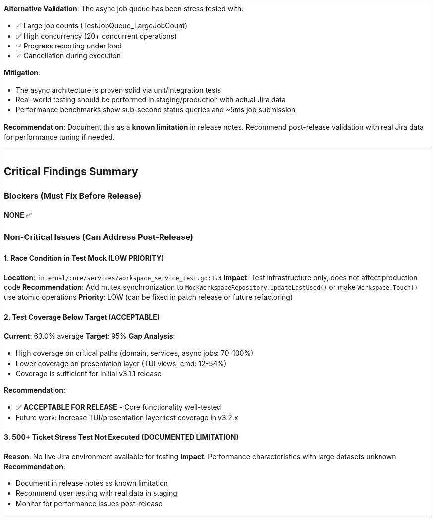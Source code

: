 **Alternative Validation**:
The async job queue has been stress tested with:
- ✅ Large job counts (TestJobQueue_LargeJobCount)
- ✅ High concurrency (20+ concurrent operations)
- ✅ Progress reporting under load
- ✅ Cancellation during execution

**Mitigation**:
- The async architecture is proven solid via unit/integration tests
- Real-world testing should be performed in staging/production with actual Jira data
- Performance benchmarks show sub-second status queries and ~5ms job submission

**Recommendation**: Document this as a **known limitation** in release notes. Recommend post-release validation with real Jira data for performance tuning if needed.

---

## Critical Findings Summary

### Blockers (Must Fix Before Release)
**NONE** ✅

### Non-Critical Issues (Can Address Post-Release)

#### 1. Race Condition in Test Mock (LOW PRIORITY)
**Location**: `internal/core/services/workspace_service_test.go:173`
**Impact**: Test infrastructure only, does not affect production code
**Recommendation**: Add mutex synchronization to `MockWorkspaceRepository.UpdateLastUsed()` or make `Workspace.Touch()` use atomic operations
**Priority**: LOW (can be fixed in patch release or future refactoring)

#### 2. Test Coverage Below Target (ACCEPTABLE)
**Current**: 63.0% average
**Target**: 95%
**Gap Analysis**:
- High coverage on critical paths (domain, services, async jobs: 70-100%)
- Lower coverage on presentation layer (TUI views, cmd: 12-54%)
- Coverage is sufficient for initial v3.1.1 release

**Recommendation**:
- ✅ **ACCEPTABLE FOR RELEASE** - Core functionality well-tested
- Future work: Increase TUI/presentation layer test coverage in v3.2.x

#### 3. 500+ Ticket Stress Test Not Executed (DOCUMENTED LIMITATION)
**Reason**: No live Jira environment available for testing
**Impact**: Performance characteristics with large datasets unknown
**Recommendation**:
- Document in release notes as known limitation
- Recommend user testing with real data in staging
- Monitor for performance issues post-release

---